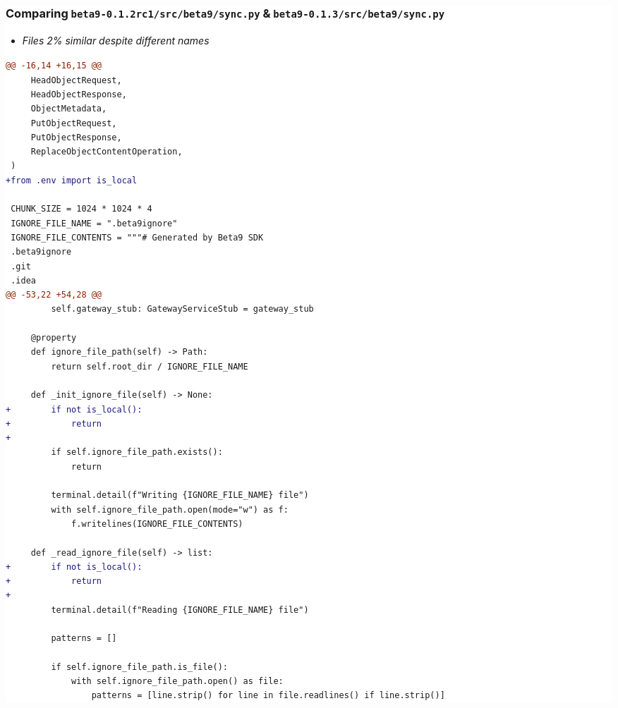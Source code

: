 ### Comparing `beta9-0.1.2rc1/src/beta9/sync.py` & `beta9-0.1.3/src/beta9/sync.py`

 * *Files 2% similar despite different names*

```diff
@@ -16,14 +16,15 @@
     HeadObjectRequest,
     HeadObjectResponse,
     ObjectMetadata,
     PutObjectRequest,
     PutObjectResponse,
     ReplaceObjectContentOperation,
 )
+from .env import is_local
 
 CHUNK_SIZE = 1024 * 1024 * 4
 IGNORE_FILE_NAME = ".beta9ignore"
 IGNORE_FILE_CONTENTS = """# Generated by Beta9 SDK
 .beta9ignore
 .git
 .idea
@@ -53,22 +54,28 @@
         self.gateway_stub: GatewayServiceStub = gateway_stub
 
     @property
     def ignore_file_path(self) -> Path:
         return self.root_dir / IGNORE_FILE_NAME
 
     def _init_ignore_file(self) -> None:
+        if not is_local():
+            return
+
         if self.ignore_file_path.exists():
             return
 
         terminal.detail(f"Writing {IGNORE_FILE_NAME} file")
         with self.ignore_file_path.open(mode="w") as f:
             f.writelines(IGNORE_FILE_CONTENTS)
 
     def _read_ignore_file(self) -> list:
+        if not is_local():
+            return
+
         terminal.detail(f"Reading {IGNORE_FILE_NAME} file")
 
         patterns = []
 
         if self.ignore_file_path.is_file():
             with self.ignore_file_path.open() as file:
                 patterns = [line.strip() for line in file.readlines() if line.strip()]
```
